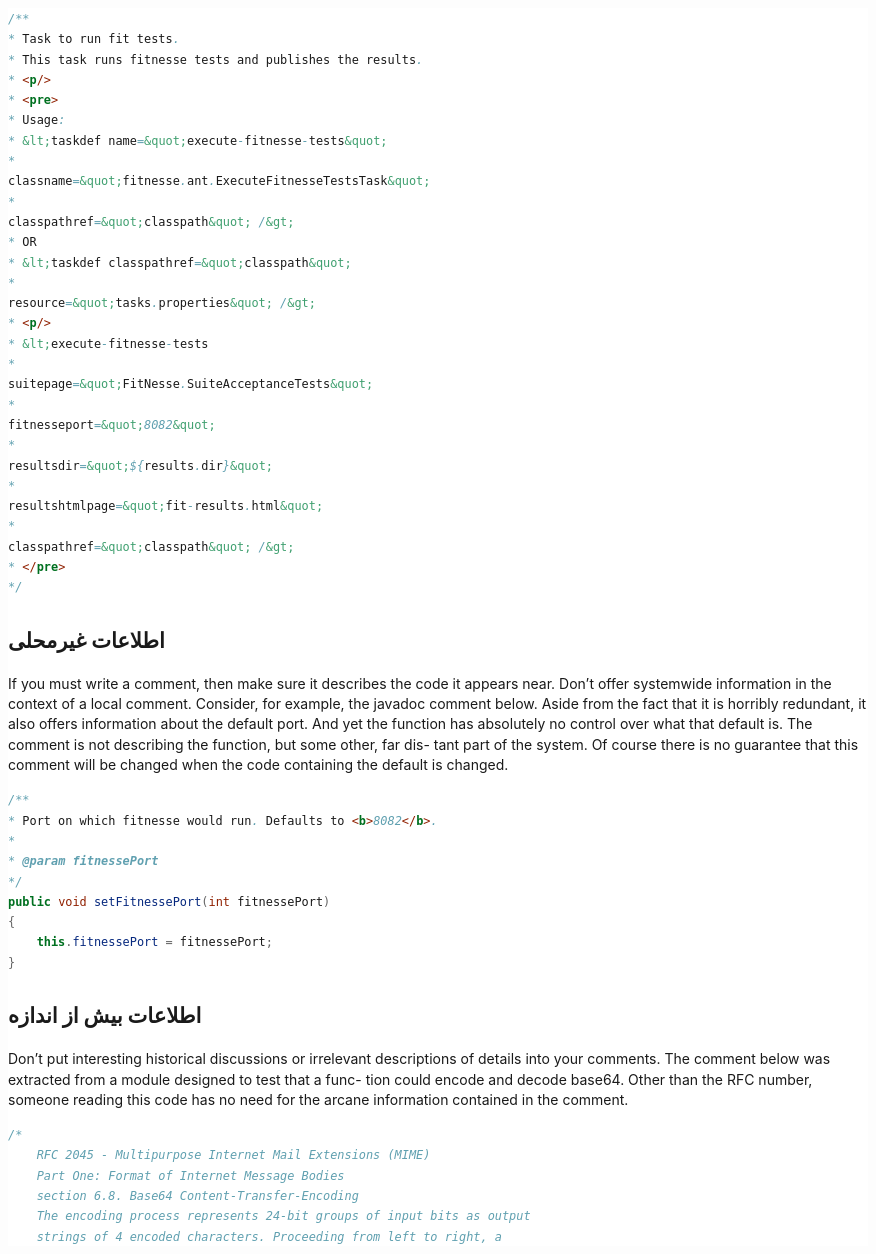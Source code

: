 ```java
/**
* Task to run fit tests.
* This task runs fitnesse tests and publishes the results.
* <p/>
* <pre>
* Usage:
* &lt;taskdef name=&quot;execute-fitnesse-tests&quot;
*
classname=&quot;fitnesse.ant.ExecuteFitnesseTestsTask&quot;
*
classpathref=&quot;classpath&quot; /&gt;
* OR
* &lt;taskdef classpathref=&quot;classpath&quot;
*
resource=&quot;tasks.properties&quot; /&gt;
* <p/>
* &lt;execute-fitnesse-tests
*
suitepage=&quot;FitNesse.SuiteAcceptanceTests&quot;
*
fitnesseport=&quot;8082&quot;
*
resultsdir=&quot;${results.dir}&quot;
*
resultshtmlpage=&quot;fit-results.html&quot;
*
classpathref=&quot;classpath&quot; /&gt;
* </pre>
*/
```
## اطلاعات غیرمحلی
If you must write a comment, then make sure it describes the code it appears near. Don’t
offer systemwide information in the context of a local comment. Consider, for example,
the javadoc comment below. Aside from the fact that it is horribly redundant, it also offers
information about the default port. And yet the function has absolutely no control over
what that default is. The comment is not describing the function, but some other, far dis-
tant part of the system. Of course there is no guarantee that this comment will be changed
when the code containing the default is changed.

```java
/**
* Port on which fitnesse would run. Defaults to <b>8082</b>.
*
* @param fitnessePort
*/
public void setFitnessePort(int fitnessePort)
{
	this.fitnessePort = fitnessePort;
}
```
## اطلاعات بیش از اندازه
Don’t put interesting historical discussions or irrelevant descriptions of details into your
comments. The comment below was extracted from a module designed to test that a func-
tion could encode and decode base64. Other than the RFC number, someone reading this
code has no need for the arcane information contained in the comment.
```java
/*
	RFC 2045 - Multipurpose Internet Mail Extensions (MIME)
	Part One: Format of Internet Message Bodies
	section 6.8. Base64 Content-Transfer-Encoding
	The encoding process represents 24-bit groups of input bits as output
	strings of 4 encoded characters. Proceeding from left to right, a
```